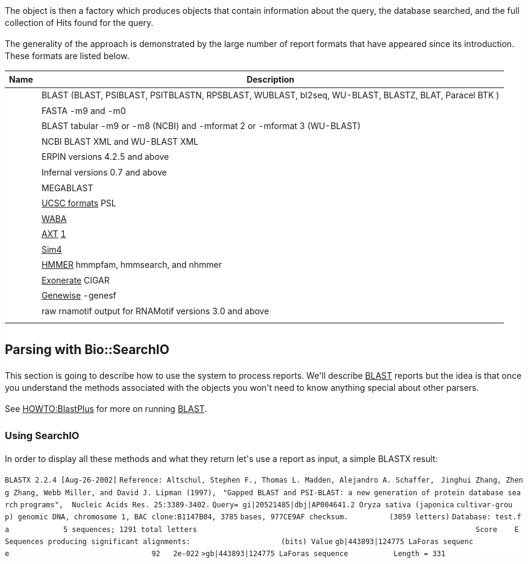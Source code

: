 The object is then a factory which produces objects that contain information about the query, the database searched, and the full collection of Hits found for the query.

The generality of the approach is demonstrated by the large number of report formats that have appeared since its introduction. These formats are listed below.

| Name | Description                                                                                          |
|------|------------------------------------------------------------------------------------------------------|
|      | BLAST (BLAST, PSIBLAST, PSITBLASTN, RPSBLAST, WUBLAST, bl2seq, WU-BLAST, BLASTZ, BLAT, Paracel BTK ) |
|      | FASTA -m9 and -m0                                                                                    |
|      | BLAST tabular -m9 or -m8 (NCBI) and -mformat 2 or -mformat 3 (WU-BLAST)                              |
|      | NCBI BLAST XML and WU-BLAST XML                                                                      |
|      | ERPIN versions 4.2.5 and above                                                                       |
|      | Infernal versions 0.7 and above                                                                      |
|      | MEGABLAST                                                                                            |
|      | [UCSC formats](UCSC_formats "wikilink") PSL                                                          |
|      | [WABA](WABA "wikilink")                                                                              |
|      | [AXT](AXT "wikilink") [1](http://genome.ucsc.edu/goldenPath/help/axt.html)                           |
|      | [Sim4](Sim4 "wikilink")                                                                              |
|      | [HMMER](HMMER "wikilink") hmmpfam, hmmsearch, and nhmmer                                             |
|      | [Exonerate](Exonerate "wikilink") CIGAR                                                              |
|      | [Genewise](Genewise "wikilink") -genesf                                                              |
|      | raw rnamotif output for RNAMotif versions 3.0 and above                                              |
||

Parsing with Bio::SearchIO
--------------------------

This section is going to describe how to use the system to process reports. We'll describe [BLAST](BLAST "wikilink") reports but the idea is that once you understand the methods associated with the objects you won't need to know anything special about other parsers.

See <HOWTO:BlastPlus> for more on running [BLAST](BLAST "wikilink").

### Using SearchIO

In order to display all these methods and what they return let's use a report as input, a simple BLASTX result:

`BLASTX 2.2.4 [Aug-26-2002]`
`Reference: Altschul, Stephen F., Thomas L. Madden, Alejandro A. Schaffer, `
`Jinghui Zhang, Zheng Zhang, Webb Miller, and David J. Lipman (1997), `
`"Gapped BLAST and PSI-BLAST: a new generation of protein database search`
`programs",  Nucleic Acids Res. 25:3389-3402.`
`Query= gi|20521485|dbj|AP004641.2 Oryza sativa (japonica`
`cultivar-group) genomic DNA, chromosome 1, BAC clone:B1147B04, 3785`
`bases, 977CE9AF checksum.`
`         (3059 letters)`
`Database: test.fa `
`           5 sequences; 1291 total letters`
`                                                                Score    E`
`Sequences producing significant alignments:                     (bits) Value`
`gb|443893|124775 LaForas sequence                                 92   2e-022`
`>gb|443893|124775 LaForas sequence`
`          Length = 331`